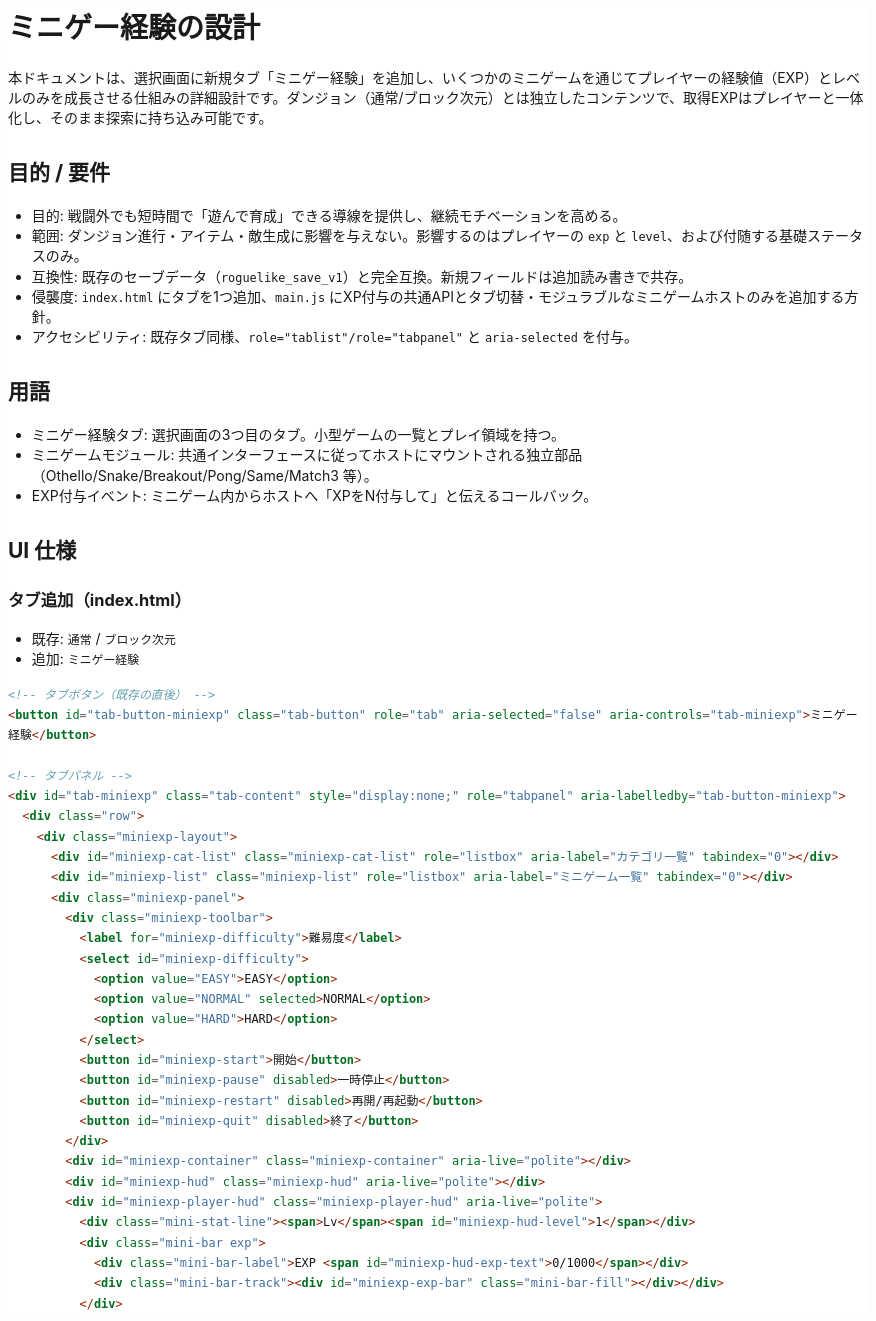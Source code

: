 # ミニゲー経験の設計

本ドキュメントは、選択画面に新規タブ「ミニゲー経験」を追加し、いくつかのミニゲームを通じてプレイヤーの経験値（EXP）とレベルのみを成長させる仕組みの詳細設計です。ダンジョン（通常/ブロック次元）とは独立したコンテンツで、取得EXPはプレイヤーと一体化し、そのまま探索に持ち込み可能です。

## 目的 / 要件

- 目的: 戦闘外でも短時間で「遊んで育成」できる導線を提供し、継続モチベーションを高める。
- 範囲: ダンジョン進行・アイテム・敵生成に影響を与えない。影響するのはプレイヤーの `exp` と `level`、および付随する基礎ステータスのみ。
- 互換性: 既存のセーブデータ（`roguelike_save_v1`）と完全互換。新規フィールドは追加読み書きで共存。
- 侵襲度: `index.html` にタブを1つ追加、`main.js` にXP付与の共通APIとタブ切替・モジュラブルなミニゲームホストのみを追加する方針。
- アクセシビリティ: 既存タブ同様、`role="tablist"/role="tabpanel"` と `aria-selected` を付与。

## 用語

- ミニゲー経験タブ: 選択画面の3つ目のタブ。小型ゲームの一覧とプレイ領域を持つ。
- ミニゲームモジュール: 共通インターフェースに従ってホストにマウントされる独立部品（Othello/Snake/Breakout/Pong/Same/Match3 等）。
- EXP付与イベント: ミニゲーム内からホストへ「XPをN付与して」と伝えるコールバック。

## UI 仕様

### タブ追加（index.html）

- 既存: `通常` / `ブロック次元`
- 追加: `ミニゲー経験`

```html
<!-- タブボタン（既存の直後） -->
<button id="tab-button-miniexp" class="tab-button" role="tab" aria-selected="false" aria-controls="tab-miniexp">ミニゲー経験</button>

<!-- タブパネル -->
<div id="tab-miniexp" class="tab-content" style="display:none;" role="tabpanel" aria-labelledby="tab-button-miniexp">
  <div class="row">
    <div class="miniexp-layout">
      <div id="miniexp-cat-list" class="miniexp-cat-list" role="listbox" aria-label="カテゴリ一覧" tabindex="0"></div>
      <div id="miniexp-list" class="miniexp-list" role="listbox" aria-label="ミニゲーム一覧" tabindex="0"></div>
      <div class="miniexp-panel">
        <div class="miniexp-toolbar">
          <label for="miniexp-difficulty">難易度</label>
          <select id="miniexp-difficulty">
            <option value="EASY">EASY</option>
            <option value="NORMAL" selected>NORMAL</option>
            <option value="HARD">HARD</option>
          </select>
          <button id="miniexp-start">開始</button>
          <button id="miniexp-pause" disabled>一時停止</button>
          <button id="miniexp-restart" disabled>再開/再起動</button>
          <button id="miniexp-quit" disabled>終了</button>
        </div>
        <div id="miniexp-container" class="miniexp-container" aria-live="polite"></div>
        <div id="miniexp-hud" class="miniexp-hud" aria-live="polite"></div>
        <div id="miniexp-player-hud" class="miniexp-player-hud" aria-live="polite">
          <div class="mini-stat-line"><span>Lv</span><span id="miniexp-hud-level">1</span></div>
          <div class="mini-bar exp">
            <div class="mini-bar-label">EXP <span id="miniexp-hud-exp-text">0/1000</span></div>
            <div class="mini-bar-track"><div id="miniexp-exp-bar" class="mini-bar-fill"></div></div>
          </div>
```
